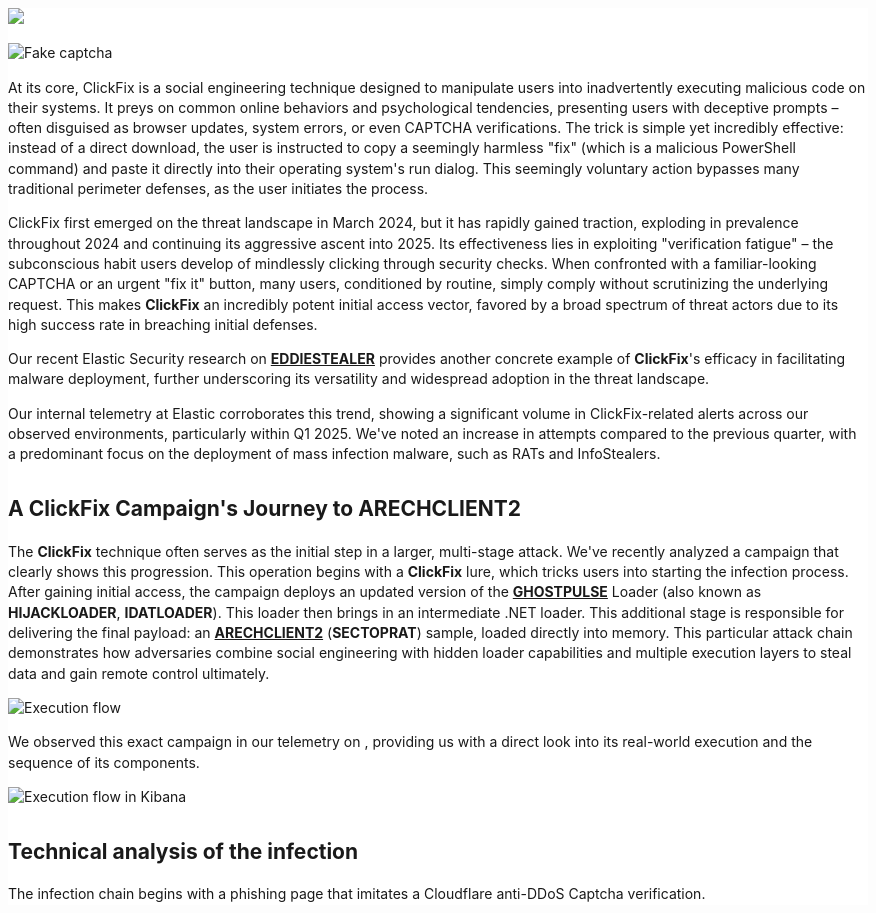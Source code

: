 ![](/assets/images/a-wretch-client/image1.png)

![Fake captcha](/assets/images/a-wretch-client/image15.png "Fake captcha")

At its core, ClickFix is a social engineering technique designed to manipulate users into inadvertently executing malicious code on their systems. It preys on common online behaviors and psychological tendencies, presenting users with deceptive prompts – often disguised as browser updates, system errors, or even CAPTCHA verifications. The trick is simple yet incredibly effective: instead of a direct download, the user is instructed to copy a seemingly harmless "fix" (which is a malicious PowerShell command) and paste it directly into their operating system's run dialog. This seemingly voluntary action bypasses many traditional perimeter defenses, as the user initiates the process.

ClickFix first emerged on the threat landscape in March 2024, but it has rapidly gained traction, exploding in prevalence throughout 2024 and continuing its aggressive ascent into 2025. Its effectiveness lies in exploiting "verification fatigue" – the subconscious habit users develop of mindlessly clicking through security checks. When confronted with a familiar-looking CAPTCHA or an urgent "fix it" button, many users, conditioned by routine, simply comply without scrutinizing the underlying request. This makes **ClickFix** an incredibly potent initial access vector, favored by a broad spectrum of threat actors due to its high success rate in breaching initial defenses.

Our recent Elastic Security research on **[EDDIESTEALER](https://www.elastic.co/security-labs/eddiestealer)** provides another concrete example of **ClickFix**'s efficacy in facilitating malware deployment, further underscoring its versatility and widespread adoption in the threat landscape.

Our internal telemetry at Elastic corroborates this trend, showing a significant volume in ClickFix-related alerts across our observed environments, particularly within Q1 2025. We've noted an increase in attempts compared to the previous quarter, with a predominant focus on the deployment of mass infection malware, such as RATs and InfoStealers.

## A ClickFix Campaign's Journey to ARECHCLIENT2 

The **ClickFix** technique often serves as the initial step in a larger, multi-stage attack. We've recently analyzed a campaign that clearly shows this progression. This operation begins with a **ClickFix** lure, which tricks users into starting the infection process. After gaining initial access, the campaign deploys an updated version of the **[GHOSTPULSE](https://malpedia.caad.fkie.fraunhofer.de/details/win.hijackloader)** Loader (also known as **HIJACKLOADER**, **IDATLOADER**). This loader then brings in an intermediate .NET loader. This additional stage is responsible for delivering the final payload: an **[ARECHCLIENT2](https://malpedia.caad.fkie.fraunhofer.de/details/win.sectop_rat)** (**SECTOPRAT**) sample, loaded directly into memory. This particular attack chain demonstrates how adversaries combine social engineering with hidden loader capabilities and multiple execution layers to steal data and gain remote control ultimately.

![Execution flow](/assets/images/a-wretch-client/image16.png "Execution flow")

We observed this exact campaign in our telemetry on , providing us with a direct look into its real-world execution and the sequence of its components.

![Execution flow in Kibana](/assets/images/a-wretch-client/image6.png "Execution flow in Kibana")

## Technical analysis of the infection

The infection chain begins with a phishing page that imitates a Cloudflare anti-DDoS Captcha verification. 
